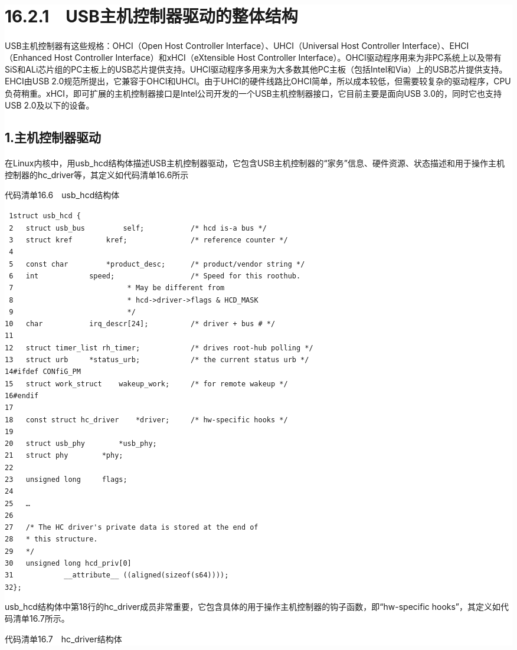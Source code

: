 # 16.2.1　USB主机控制器驱动的整体结构

USB主机控制器有这些规格：OHCI（Open Host Controller Interface）、UHCI（Universal Host Controller Interface）、EHCI（Enhanced Host Controller Interface）和xHCI（eXtensible Host Controller Interface）。OHCI驱动程序用来为非PC系统上以及带有SiS和ALi芯片组的PC主板上的USB芯片提供支持。UHCI驱动程序多用来为大多数其他PC主板（包括Intel和Via）上的USB芯片提供支持。EHCI由USB 2.0规范所提出，它兼容于OHCI和UHCI。由于UHCI的硬件线路比OHCI简单，所以成本较低，但需要较复杂的驱动程序，CPU负荷稍重。xHCI，即可扩展的主机控制器接口是Intel公司开发的一个USB主机控制器接口，它目前主要是面向USB 3.0的，同时它也支持USB 2.0及以下的设备。

## 1.主机控制器驱动

在Linux内核中，用usb_hcd结构体描述USB主机控制器驱动，它包含USB主机控制器的“家务”信息、硬件资源、状态描述和用于操作主机控制器的hc_driver等，其定义如代码清单16.6所示

代码清单16.6　usb_hcd结构体

```
 1struct usb_hcd {
 2   struct usb_bus         self;           /* hcd is-a bus */
 3   struct kref        kref;               /* reference counter */
 4
 5   const char         *product_desc;      /* product/vendor string */
 6   int            speed;                  /* Speed for this roothub.
 7                           * May be different from
 8                           * hcd->driver->flags & HCD_MASK
 9                           */
10   char           irq_descr[24];          /* driver + bus # */
11
12   struct timer_list rh_timer;            /* drives root-hub polling */
13   struct urb     *status_urb;            /* the current status urb */
14#ifdef CONfiG_PM
15   struct work_struct    wakeup_work;     /* for remote wakeup */
16#endif
17
18   const struct hc_driver    *driver;     /* hw-specific hooks */
19
20   struct usb_phy        *usb_phy;
21   struct phy        *phy;
22
23   unsigned long     flags;
24
25   …
26
27   /* The HC driver's private data is stored at the end of
28   * this structure.
29   */
30   unsigned long hcd_priv[0]
31            __attribute__ ((aligned(sizeof(s64))));
32};
```

usb_hcd结构体中第18行的hc_driver成员非常重要，它包含具体的用于操作主机控制器的钩子函数，即“hw-specific hooks”，其定义如代码清单16.7所示。

代码清单16.7　hc_driver结构体

